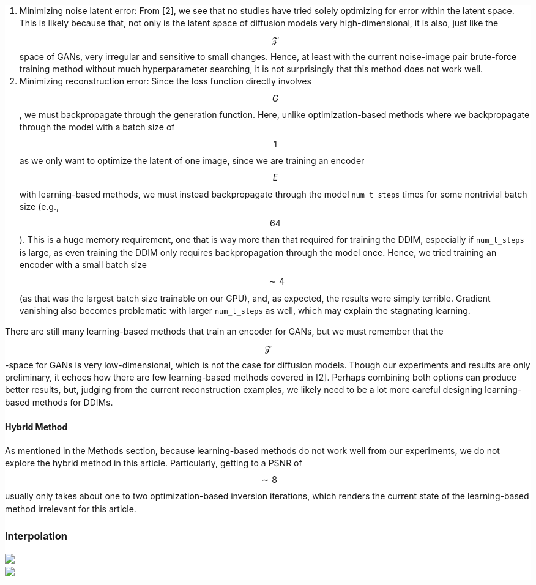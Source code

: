 1. Minimizing noise latent error: From [2], we see that no studies have tried solely optimizing for error within the latent space. This is likely because that, not only is the latent space of diffusion models very high-dimensional, it is also, just like the $$\mathcal{Z}$$ space of GANs, very irregular and sensitive to small changes. Hence, at least with the current noise-image pair brute-force training method without much hyperparameter searching, it is not surprisingly that this method does not work well.
2. Minimizing reconstruction error: Since the loss function directly involves $$G$$, we must backpropagate through the generation function. Here, unlike optimization-based methods where we backpropagate through the model with a batch size of $$1$$ as we only want to optimize the latent of one image, since we are training an encoder $$E$$ with learning-based methods, we must instead backpropagate through the model `num_t_steps` times for some nontrivial batch size (e.g., $$64$$). This is a huge memory requirement, one that is way more than that required for training the DDIM, especially if `num_t_steps` is large, as even training the DDIM only requires backpropagation through the model once. Hence, we tried training an encoder with a small batch size $$\sim 4$$ (as that was the largest batch size trainable on our GPU), and, as expected, the results were simply terrible. Gradient vanishing also becomes problematic with larger `num_t_steps` as well, which may explain the stagnating learning.

There are still many learning-based methods that train an encoder for GANs, but we must remember that the $$\mathcal{Z}$$-space for GANs is very low-dimensional, which is not the case for diffusion models. Though our experiments and results are only preliminary, it echoes how there are few learning-based methods covered in [2]. Perhaps combining both options can produce better results, but, judging from the current reconstruction examples, we likely need to be a lot more careful designing learning-based methods for DDIMs.

#### Hybrid Method

As mentioned in the Methods section, because learning-based methods do not work well from our experiments, we do not explore the hybrid method in this article. Particularly, getting to a PSNR of $$\sim 8$$ usually only takes about one to two optimization-based inversion iterations, which renders the current state of the learning-based method irrelevant for this article.

### Interpolation

<div>
    <div class="column-twothird">
        <img src="/CS188-Projects-2023Winter/assets/images/team27/celeba_interpolation_1.png" width="100%" />
    </div>
    <div class="column-third">
        <video class="square" width="100%" muted="" controls=""> <source src="/CS188-Projects-2023Winter/assets/images/team27/celeba_interpolation_1.webm" /> </video>
    </div>
</div>
<div>
    <div class="column-twothird">
        <img src="/CS188-Projects-2023Winter/assets/images/team27/celeba_interpolation_2.png" width="100%" />
    </div>
    <div class="column-third">
        <video class="square" width="100%" muted="" controls=""> <source src="/CS188-Projects-2023Winter/assets/images/team27/celeba_interpolation_2.webm" /> </video>
    </div>
</div>

